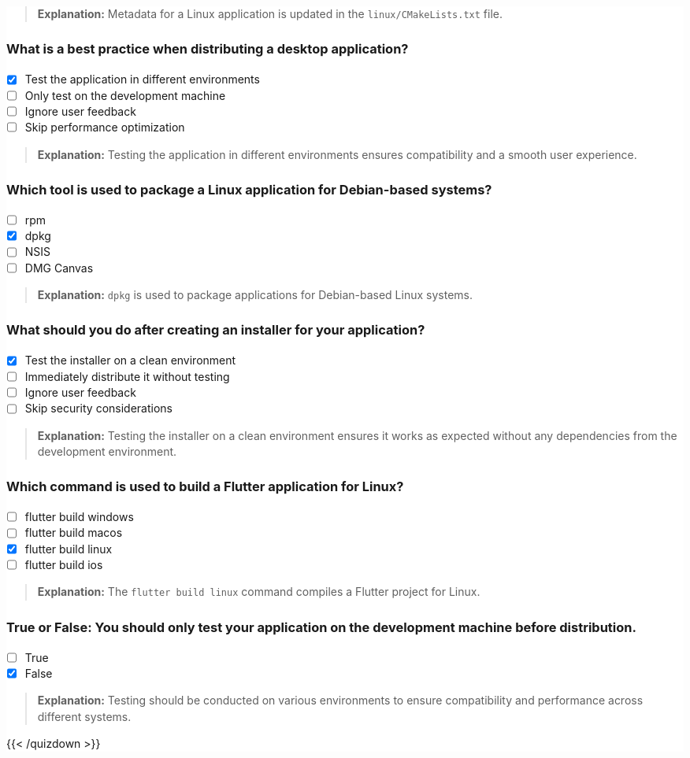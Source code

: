 > **Explanation:** Metadata for a Linux application is updated in the `linux/CMakeLists.txt` file.

### What is a best practice when distributing a desktop application?

- [x] Test the application in different environments
- [ ] Only test on the development machine
- [ ] Ignore user feedback
- [ ] Skip performance optimization

> **Explanation:** Testing the application in different environments ensures compatibility and a smooth user experience.

### Which tool is used to package a Linux application for Debian-based systems?

- [ ] rpm
- [x] dpkg
- [ ] NSIS
- [ ] DMG Canvas

> **Explanation:** `dpkg` is used to package applications for Debian-based Linux systems.

### What should you do after creating an installer for your application?

- [x] Test the installer on a clean environment
- [ ] Immediately distribute it without testing
- [ ] Ignore user feedback
- [ ] Skip security considerations

> **Explanation:** Testing the installer on a clean environment ensures it works as expected without any dependencies from the development environment.

### Which command is used to build a Flutter application for Linux?

- [ ] flutter build windows
- [ ] flutter build macos
- [x] flutter build linux
- [ ] flutter build ios

> **Explanation:** The `flutter build linux` command compiles a Flutter project for Linux.

### True or False: You should only test your application on the development machine before distribution.

- [ ] True
- [x] False

> **Explanation:** Testing should be conducted on various environments to ensure compatibility and performance across different systems.

{{< /quizdown >}}
